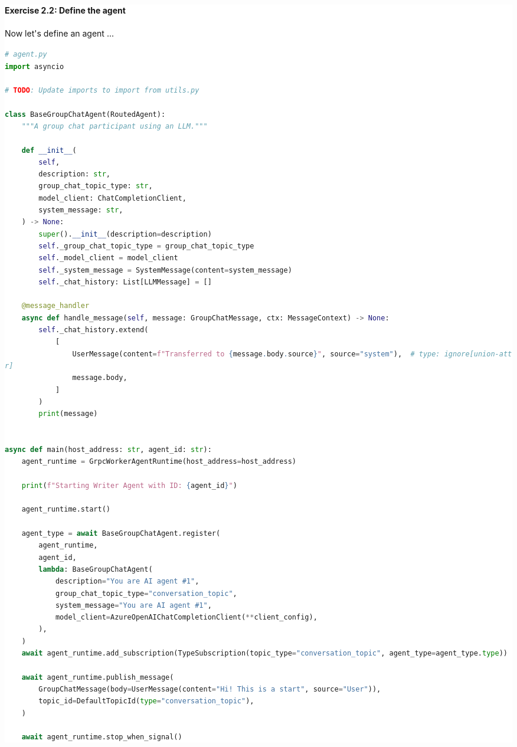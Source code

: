 #### Exercise 2.2: Define the agent

Now let's define an agent ...

```python
# agent.py
import asyncio

# TODO: Update imports to import from utils.py

class BaseGroupChatAgent(RoutedAgent):
    """A group chat participant using an LLM."""

    def __init__(
        self,
        description: str,
        group_chat_topic_type: str,
        model_client: ChatCompletionClient,
        system_message: str,
    ) -> None:
        super().__init__(description=description)
        self._group_chat_topic_type = group_chat_topic_type
        self._model_client = model_client
        self._system_message = SystemMessage(content=system_message)
        self._chat_history: List[LLMMessage] = []

    @message_handler
    async def handle_message(self, message: GroupChatMessage, ctx: MessageContext) -> None:
        self._chat_history.extend(
            [
                UserMessage(content=f"Transferred to {message.body.source}", source="system"),  # type: ignore[union-attr]
                message.body,
            ]
        )
        print(message)


async def main(host_address: str, agent_id: str):
    agent_runtime = GrpcWorkerAgentRuntime(host_address=host_address)

    print(f"Starting Writer Agent with ID: {agent_id}")

    agent_runtime.start()

    agent_type = await BaseGroupChatAgent.register(
        agent_runtime,
        agent_id,
        lambda: BaseGroupChatAgent(
            description="You are AI agent #1",
            group_chat_topic_type="conversation_topic",
            system_message="You are AI agent #1",
            model_client=AzureOpenAIChatCompletionClient(**client_config),
        ),
    )
    await agent_runtime.add_subscription(TypeSubscription(topic_type="conversation_topic", agent_type=agent_type.type))

    await agent_runtime.publish_message(
        GroupChatMessage(body=UserMessage(content="Hi! This is a start", source="User")),
        topic_id=DefaultTopicId(type="conversation_topic"),
    )

    await agent_runtime.stop_when_signal()
```